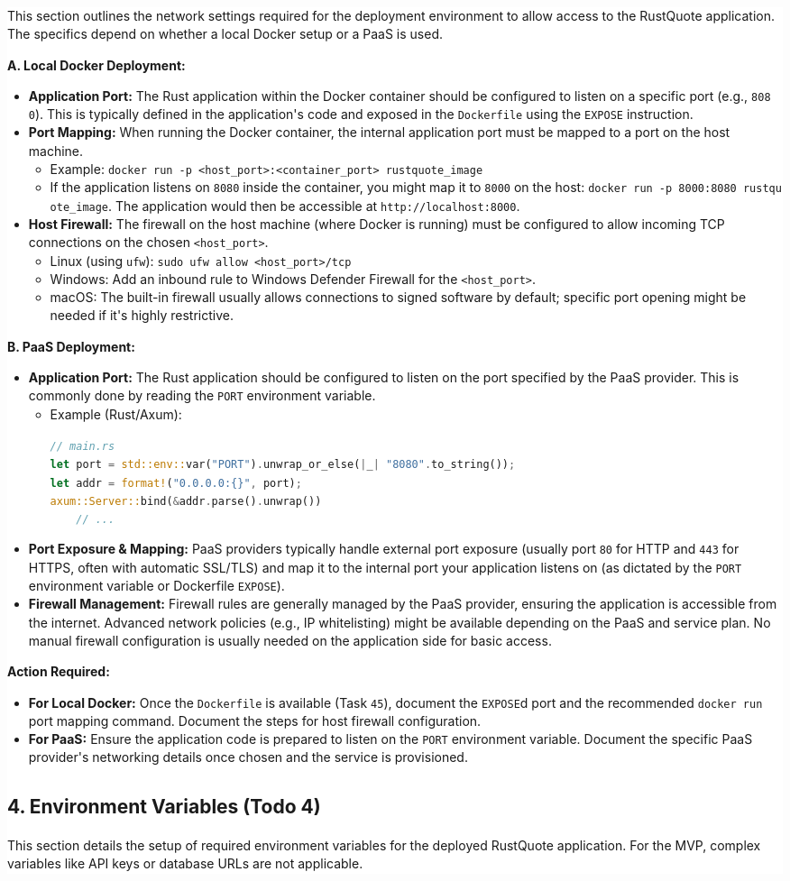 This section outlines the network settings required for the deployment environment to allow access to the RustQuote application. The specifics depend on whether a local Docker setup or a PaaS is used.

**A. Local Docker Deployment:**

*   **Application Port:** The Rust application within the Docker container should be configured to listen on a specific port (e.g., `8080`). This is typically defined in the application's code and exposed in the `Dockerfile` using the `EXPOSE` instruction.
*   **Port Mapping:** When running the Docker container, the internal application port must be mapped to a port on the host machine.
    *   Example: `docker run -p <host_port>:<container_port> rustquote_image`
    *   If the application listens on `8080` inside the container, you might map it to `8000` on the host: `docker run -p 8000:8080 rustquote_image`. The application would then be accessible at `http://localhost:8000`.
*   **Host Firewall:** The firewall on the host machine (where Docker is running) must be configured to allow incoming TCP connections on the chosen `<host_port>`.
    *   Linux (using `ufw`): `sudo ufw allow <host_port>/tcp`
    *   Windows: Add an inbound rule to Windows Defender Firewall for the `<host_port>`.
    *   macOS: The built-in firewall usually allows connections to signed software by default; specific port opening might be needed if it's highly restrictive.

**B. PaaS Deployment:**

*   **Application Port:** The Rust application should be configured to listen on the port specified by the PaaS provider. This is commonly done by reading the `PORT` environment variable.
    *   Example (Rust/Axum):
        ```rust
        // main.rs
        let port = std::env::var("PORT").unwrap_or_else(|_| "8080".to_string());
        let addr = format!("0.0.0.0:{}", port);
        axum::Server::bind(&addr.parse().unwrap())
            // ...
        ```
*   **Port Exposure & Mapping:** PaaS providers typically handle external port exposure (usually port `80` for HTTP and `443` for HTTPS, often with automatic SSL/TLS) and map it to the internal port your application listens on (as dictated by the `PORT` environment variable or Dockerfile `EXPOSE`).
*   **Firewall Management:** Firewall rules are generally managed by the PaaS provider, ensuring the application is accessible from the internet. Advanced network policies (e.g., IP whitelisting) might be available depending on the PaaS and service plan. No manual firewall configuration is usually needed on the application side for basic access.

**Action Required:**
*   **For Local Docker:** Once the `Dockerfile` is available (Task `45`), document the `EXPOSE`d port and the recommended `docker run` port mapping command. Document the steps for host firewall configuration.
*   **For PaaS:** Ensure the application code is prepared to listen on the `PORT` environment variable. Document the specific PaaS provider's networking details once chosen and the service is provisioned.

## 4. Environment Variables (Todo 4)

This section details the setup of required environment variables for the deployed RustQuote application. For the MVP, complex variables like API keys or database URLs are not applicable.
